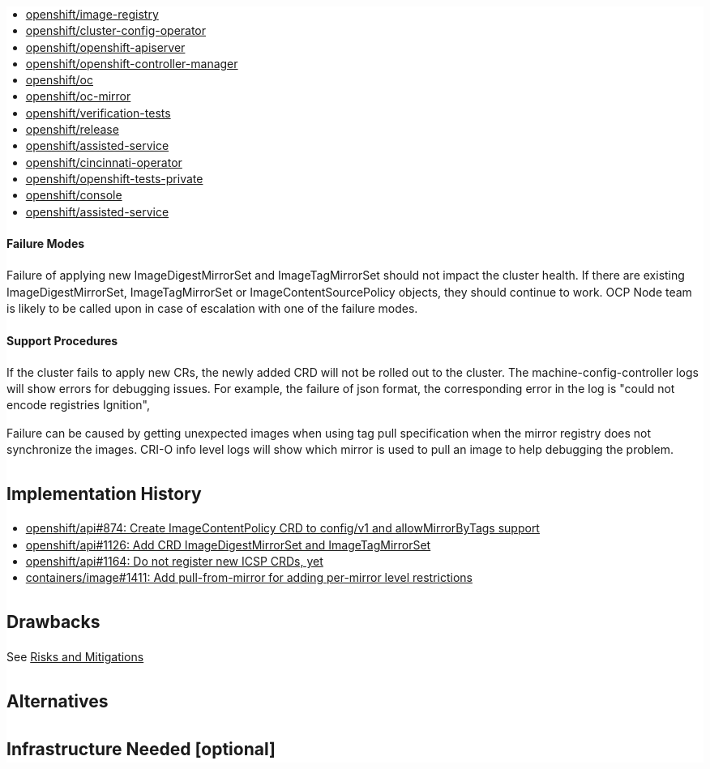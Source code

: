 - [openshift/image-registry](https://github.com/openshift/image-registry/search?q=imagecontentsourcepolicy)
- [openshift/cluster-config-operator](https://github.com/openshift/cluster-config-operator/search?q=imagecontentsourcepolicy)
- [openshift/openshift-apiserver](https://github.com/openshift/openshift-apiserver/search?q=imagecontentsourcepolicy)
- [openshift/openshift-controller-manager](https://github.com/openshift/openshift-controller-manager/search?q=imagecontentsourcepolicy)
- [openshift/oc](https://github.com/openshift/oc/search?q=imagecontentsourcepolicy)
- [openshift/oc-mirror](https://github.com/openshift/oc-mirror/search?q=imagecontentsourcepolicy)
- [openshift/verification-tests](https://github.com/openshift/verification-tests/search?q=imagecontentsourcepolicy)
- [openshift/release](https://github.com/openshift/release/search?q=imagecontentsourcepolicy)
- [openshift/assisted-service](https://github.com/openshift/assisted-service/search?q=imagecontentsourcepolicy)
- [openshift/cincinnati-operator](https://github.com/openshift/cincinnati-operator/search?q=imagecontentsourcepolicy)
- [openshift/openshift-tests-private](https://github.com/openshift/openshift-tests-private/search?q=imagecontentsourcepolicy)
- [openshift/console](https://github.com/openshift/console/search?q=imagecontentsourcepolicy)
- [openshift/assisted-service](https://github.com/openshift/assisted-service/search?q=imagecontentsourcepolicy)




#### Failure Modes

Failure of applying new ImageDigestMirrorSet and ImageTagMirrorSet should not impact the cluster health.
If there are existing ImageDigestMirrorSet, ImageTagMirrorSet or ImageContentSourcePolicy objects, they
should continue to work.
OCP Node team is likely to be called upon in case of escalation with one of the failure modes.

#### Support Procedures

If the cluster fails to apply new CRs, the newly added CRD will not be rolled out to the cluster.
The machine-config-controller logs will show errors for debugging issues.
For example, the failure of json format, the corresponding error in the log is "could not encode registries Ignition",

Failure can be caused by getting unexpected images when using tag pull specification when the mirror registry does not synchronize the images. CRI-O info level logs will show which mirror is used to pull an image to help debugging the problem.

## Implementation History

- [openshift/api#874: Create ImageContentPolicy CRD to config/v1 and allowMirrorByTags support](https://github.com/openshift/api/pull/874)
- [openshift/api#1126: Add CRD ImageDigestMirrorSet and ImageTagMirrorSet](https://github.com/openshift/api/pull/1126)
- [openshift/api#1164: Do not register new ICSP CRDs, yet](https://github.com/openshift/api/pull/1164)
- [containers/image#1411: Add pull-from-mirror for adding per-mirror level restrictions](https://github.com/containers/image/pull/1411)

## Drawbacks

See [Risks and Mitigations](###risks-and-mitigations)

## Alternatives

## Infrastructure Needed [optional]
